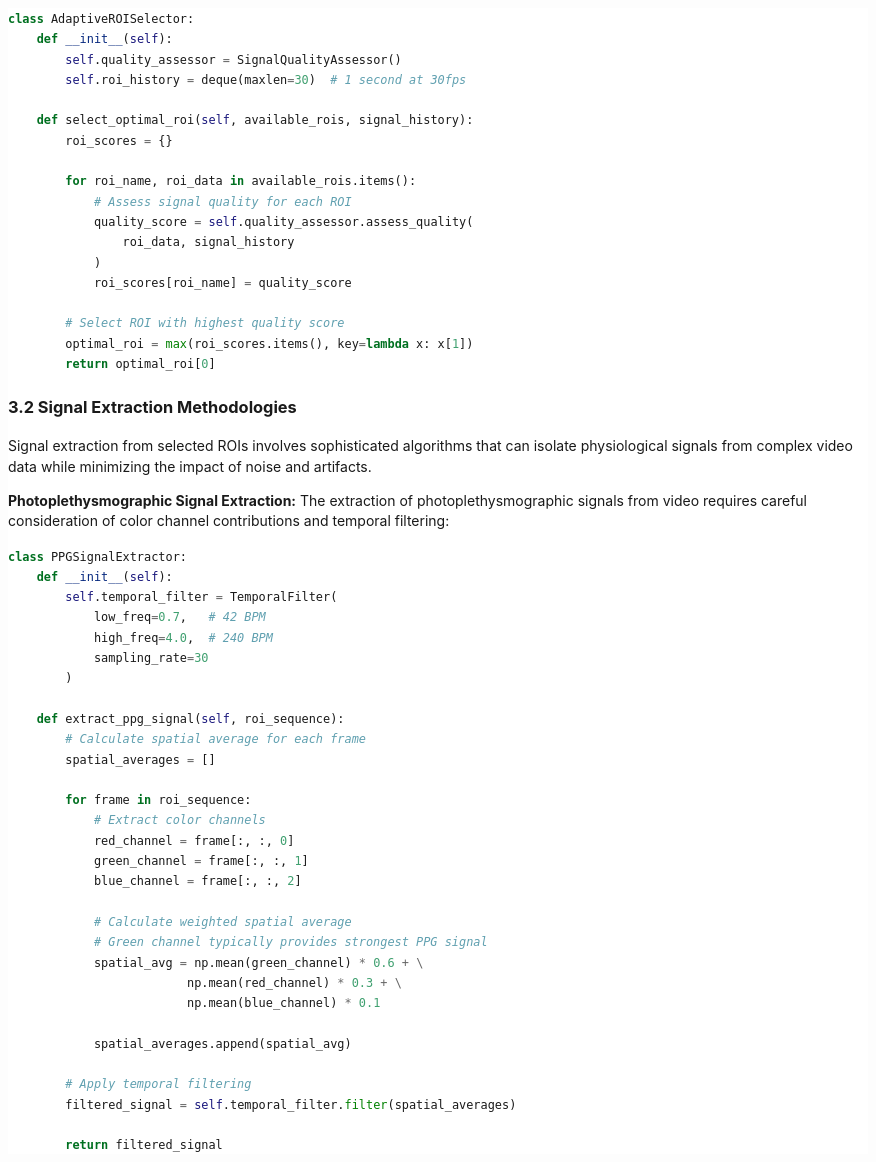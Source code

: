 ```python
class AdaptiveROISelector:
    def __init__(self):
        self.quality_assessor = SignalQualityAssessor()
        self.roi_history = deque(maxlen=30)  # 1 second at 30fps
    
    def select_optimal_roi(self, available_rois, signal_history):
        roi_scores = {}
        
        for roi_name, roi_data in available_rois.items():
            # Assess signal quality for each ROI
            quality_score = self.quality_assessor.assess_quality(
                roi_data, signal_history
            )
            roi_scores[roi_name] = quality_score
        
        # Select ROI with highest quality score
        optimal_roi = max(roi_scores.items(), key=lambda x: x[1])
        return optimal_roi[0]
```

### 3.2 Signal Extraction Methodologies

Signal extraction from selected ROIs involves sophisticated algorithms that can isolate physiological signals from complex video data while minimizing the impact of noise and artifacts.

**Photoplethysmographic Signal Extraction:**
The extraction of photoplethysmographic signals from video requires careful consideration of color channel contributions and temporal filtering:

```python
class PPGSignalExtractor:
    def __init__(self):
        self.temporal_filter = TemporalFilter(
            low_freq=0.7,   # 42 BPM
            high_freq=4.0,  # 240 BPM
            sampling_rate=30
        )
    
    def extract_ppg_signal(self, roi_sequence):
        # Calculate spatial average for each frame
        spatial_averages = []
        
        for frame in roi_sequence:
            # Extract color channels
            red_channel = frame[:, :, 0]
            green_channel = frame[:, :, 1]
            blue_channel = frame[:, :, 2]
            
            # Calculate weighted spatial average
            # Green channel typically provides strongest PPG signal
            spatial_avg = np.mean(green_channel) * 0.6 + \
                         np.mean(red_channel) * 0.3 + \
                         np.mean(blue_channel) * 0.1
            
            spatial_averages.append(spatial_avg)
        
        # Apply temporal filtering
        filtered_signal = self.temporal_filter.filter(spatial_averages)
        
        return filtered_signal
```

